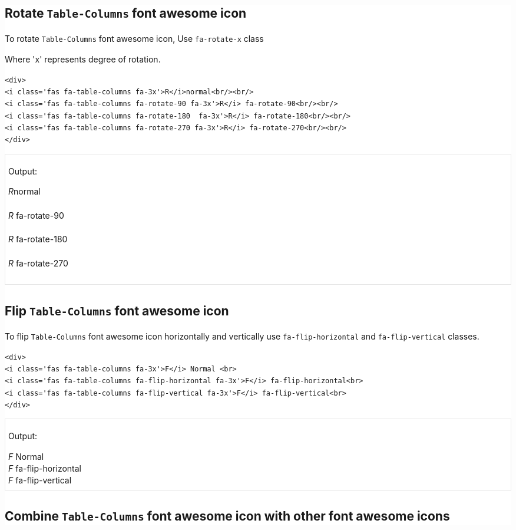 
<i class='fas fa-table-columns fa-spin fa-pulse fa-3x'></i>
</div>

## Rotate `Table-Columns` font awesome icon
 To rotate `Table-Columns` font awesome icon, Use `fa-rotate-x` class

Where 'x' represents degree of rotation.
```
<div>
<i class='fas fa-table-columns fa-3x'>R</i>normal<br/><br/>
<i class='fas fa-table-columns fa-rotate-90 fa-3x'>R</i> fa-rotate-90<br/><br/> 
<i class='fas fa-table-columns fa-rotate-180  fa-3x'>R</i> fa-rotate-180<br/><br/> 
<i class='fas fa-table-columns fa-rotate-270 fa-3x'>R</i> fa-rotate-270<br/><br/>
</div>
```

<div style='border:1px solid rgba(0,0,0,.1);margin-bottom:10px;padding:5px;'>
<p>Output:</p>


<div>
<i class='fas fa-table-columns fa-3x'>R</i>normal<br/><br/>
<i class='fas fa-table-columns fa-rotate-90 fa-3x'>R</i> fa-rotate-90<br/><br/> 
<i class='fas fa-table-columns fa-rotate-180  fa-3x'>R</i> fa-rotate-180<br/><br/> 
<i class='fas fa-table-columns fa-rotate-270 fa-3x'>R</i> fa-rotate-270<br/><br/>
</div>
</div>

## Flip `Table-Columns` font awesome icon
 To flip `Table-Columns` font awesome icon horizontally and vertically use `fa-flip-horizontal` and `fa-flip-vertical` classes.

```
<div>
<i class='fas fa-table-columns fa-3x'>F</i> Normal <br>
<i class='fas fa-table-columns fa-flip-horizontal fa-3x'>F</i> fa-flip-horizontal<br>
<i class='fas fa-table-columns fa-flip-vertical fa-3x'>F</i> fa-flip-vertical<br>
</div>
```

<div style='border:1px solid rgba(0,0,0,.1);margin-bottom:10px;padding:5px;'>
<p>Output:</p>


<div>
<i class='fas fa-table-columns fa-3x'>F</i> Normal <br>
<i class='fas fa-table-columns fa-flip-horizontal fa-3x'>F</i> fa-flip-horizontal<br>
<i class='fas fa-table-columns fa-flip-vertical fa-3x'>F</i> fa-flip-vertical<br>
</div>
</div>

## Combine `Table-Columns` font awesome icon with other font awesome icons
